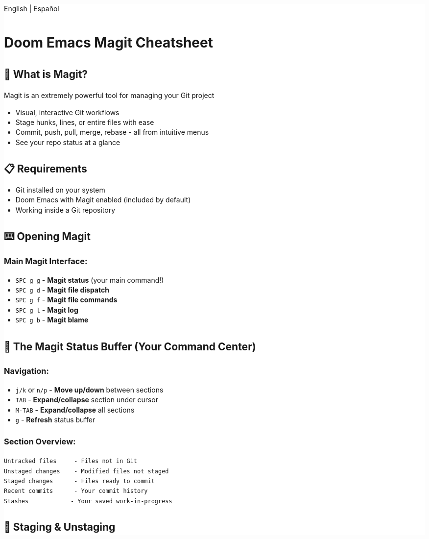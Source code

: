 English | [Español](./emacs.magit.cheatsheet.es.md)

# Doom Emacs Magit Cheatsheet
## 🚀 **What is Magit?**

Magit is an extremely powerful tool for managing your Git project

- Visual, interactive Git workflows
- Stage hunks, lines, or entire files with ease
- Commit, push, pull, merge, rebase - all from intuitive menus
- See your repo status at a glance

## 📋 **Requirements**

- Git installed on your system
- Doom Emacs with Magit enabled (included by default)
- Working inside a Git repository

## ⌨️ **Opening Magit**

### **Main Magit Interface:**

- `SPC g g` - **Magit status** (your main command!)
- `SPC g d` - **Magit file dispatch**
- `SPC g f` - **Magit file commands**
- `SPC g l` - **Magit log**
- `SPC g b` - **Magit blame**

## 🎯 **The Magit Status Buffer** (Your Command Center)

### **Navigation:**

- `j/k` or `n/p` - **Move up/down** between sections
- `TAB` - **Expand/collapse** section under cursor
- `M-TAB` - **Expand/collapse** all sections
- `g` - **Refresh** status buffer

### **Section Overview:**

```
Untracked files     - Files not in Git
Unstaged changes    - Modified files not staged
Staged changes      - Files ready to commit
Recent commits      - Your commit history
Stashes            - Your saved work-in-progress
```

## 📝 **Staging & Unstaging**
